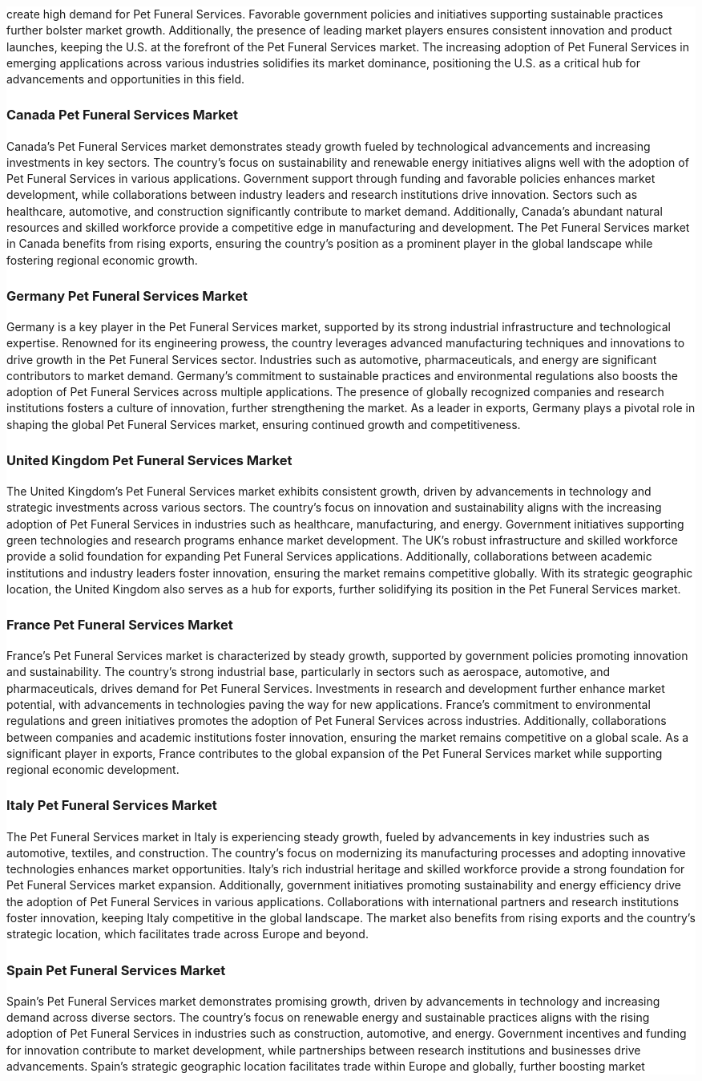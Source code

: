 create high demand for Pet Funeral Services. Favorable government policies and initiatives supporting sustainable practices further bolster market growth. Additionally, the presence of leading market players ensures consistent innovation and product launches, keeping the U.S. at the forefront of the Pet Funeral Services market. The increasing adoption of Pet Funeral Services in emerging applications across various industries solidifies its market dominance, positioning the U.S. as a critical hub for advancements and opportunities in this field.</p><h3>Canada Pet Funeral Services Market</h3><p>Canada&rsquo;s Pet Funeral Services market demonstrates steady growth fueled by technological advancements and increasing investments in key sectors. The country&rsquo;s focus on sustainability and renewable energy initiatives aligns well with the adoption of Pet Funeral Services in various applications. Government support through funding and favorable policies enhances market development, while collaborations between industry leaders and research institutions drive innovation. Sectors such as healthcare, automotive, and construction significantly contribute to market demand. Additionally, Canada&rsquo;s abundant natural resources and skilled workforce provide a competitive edge in manufacturing and development. The Pet Funeral Services market in Canada benefits from rising exports, ensuring the country&rsquo;s position as a prominent player in the global landscape while fostering regional economic growth.</p><h3>Germany Pet Funeral Services Market</h3><p>Germany is a key player in the Pet Funeral Services market, supported by its strong industrial infrastructure and technological expertise. Renowned for its engineering prowess, the country leverages advanced manufacturing techniques and innovations to drive growth in the Pet Funeral Services sector. Industries such as automotive, pharmaceuticals, and energy are significant contributors to market demand. Germany&rsquo;s commitment to sustainable practices and environmental regulations also boosts the adoption of Pet Funeral Services across multiple applications. The presence of globally recognized companies and research institutions fosters a culture of innovation, further strengthening the market. As a leader in exports, Germany plays a pivotal role in shaping the global Pet Funeral Services market, ensuring continued growth and competitiveness.</p><h3>United Kingdom Pet Funeral Services Market</h3><p>The United Kingdom&rsquo;s Pet Funeral Services market exhibits consistent growth, driven by advancements in technology and strategic investments across various sectors. The country&rsquo;s focus on innovation and sustainability aligns with the increasing adoption of Pet Funeral Services in industries such as healthcare, manufacturing, and energy. Government initiatives supporting green technologies and research programs enhance market development. The UK&rsquo;s robust infrastructure and skilled workforce provide a solid foundation for expanding Pet Funeral Services applications. Additionally, collaborations between academic institutions and industry leaders foster innovation, ensuring the market remains competitive globally. With its strategic geographic location, the United Kingdom also serves as a hub for exports, further solidifying its position in the Pet Funeral Services market.</p><h3>France Pet Funeral Services Market</h3><p>France&rsquo;s Pet Funeral Services market is characterized by steady growth, supported by government policies promoting innovation and sustainability. The country&rsquo;s strong industrial base, particularly in sectors such as aerospace, automotive, and pharmaceuticals, drives demand for Pet Funeral Services. Investments in research and development further enhance market potential, with advancements in technologies paving the way for new applications. France&rsquo;s commitment to environmental regulations and green initiatives promotes the adoption of Pet Funeral Services across industries. Additionally, collaborations between companies and academic institutions foster innovation, ensuring the market remains competitive on a global scale. As a significant player in exports, France contributes to the global expansion of the Pet Funeral Services market while supporting regional economic development.</p><h3>Italy Pet Funeral Services Market</h3><p>The Pet Funeral Services market in Italy is experiencing steady growth, fueled by advancements in key industries such as automotive, textiles, and construction. The country&rsquo;s focus on modernizing its manufacturing processes and adopting innovative technologies enhances market opportunities. Italy&rsquo;s rich industrial heritage and skilled workforce provide a strong foundation for Pet Funeral Services market expansion. Additionally, government initiatives promoting sustainability and energy efficiency drive the adoption of Pet Funeral Services in various applications. Collaborations with international partners and research institutions foster innovation, keeping Italy competitive in the global landscape. The market also benefits from rising exports and the country&rsquo;s strategic location, which facilitates trade across Europe and beyond.</p><h3>Spain Pet Funeral Services Market</h3><p>Spain&rsquo;s Pet Funeral Services market demonstrates promising growth, driven by advancements in technology and increasing demand across diverse sectors. The country&rsquo;s focus on renewable energy and sustainable practices aligns with the rising adoption of Pet Funeral Services in industries such as construction, automotive, and energy. Government incentives and funding for innovation contribute to market development, while partnerships between research institutions and businesses drive advancements. Spain&rsquo;s strategic geographic location facilitates trade within Europe and globally, further boosting market